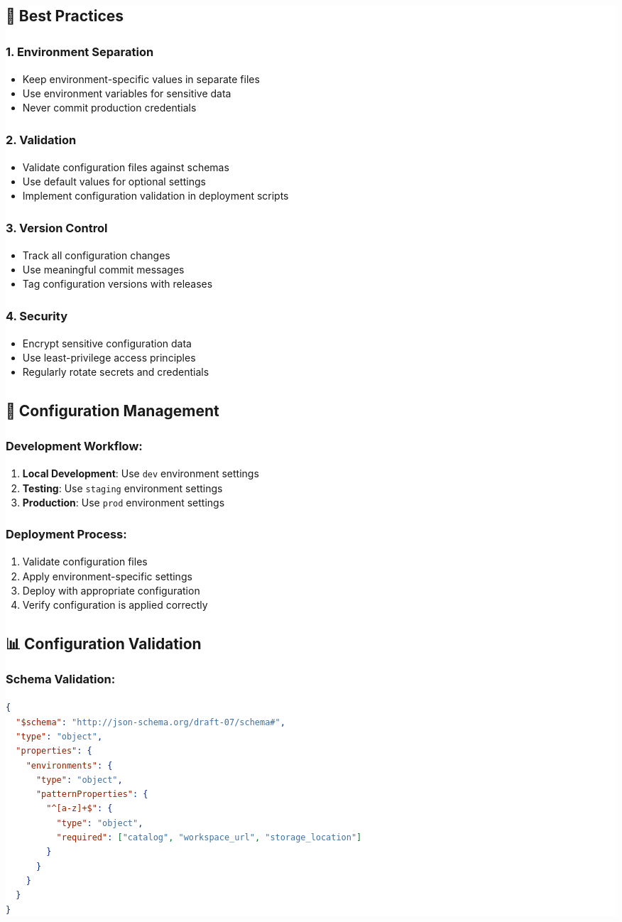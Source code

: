 ## 📝 Best Practices

### 1. Environment Separation
- Keep environment-specific values in separate files
- Use environment variables for sensitive data
- Never commit production credentials

### 2. Validation
- Validate configuration files against schemas
- Use default values for optional settings
- Implement configuration validation in deployment scripts

### 3. Version Control
- Track all configuration changes
- Use meaningful commit messages
- Tag configuration versions with releases

### 4. Security
- Encrypt sensitive configuration data
- Use least-privilege access principles
- Regularly rotate secrets and credentials

## 🔄 Configuration Management

### Development Workflow:
1. **Local Development**: Use `dev` environment settings
2. **Testing**: Use `staging` environment settings
3. **Production**: Use `prod` environment settings

### Deployment Process:
1. Validate configuration files
2. Apply environment-specific settings
3. Deploy with appropriate configuration
4. Verify configuration is applied correctly

## 📊 Configuration Validation

### Schema Validation:
```json
{
  "$schema": "http://json-schema.org/draft-07/schema#",
  "type": "object",
  "properties": {
    "environments": {
      "type": "object",
      "patternProperties": {
        "^[a-z]+$": {
          "type": "object",
          "required": ["catalog", "workspace_url", "storage_location"]
        }
      }
    }
  }
}
```
